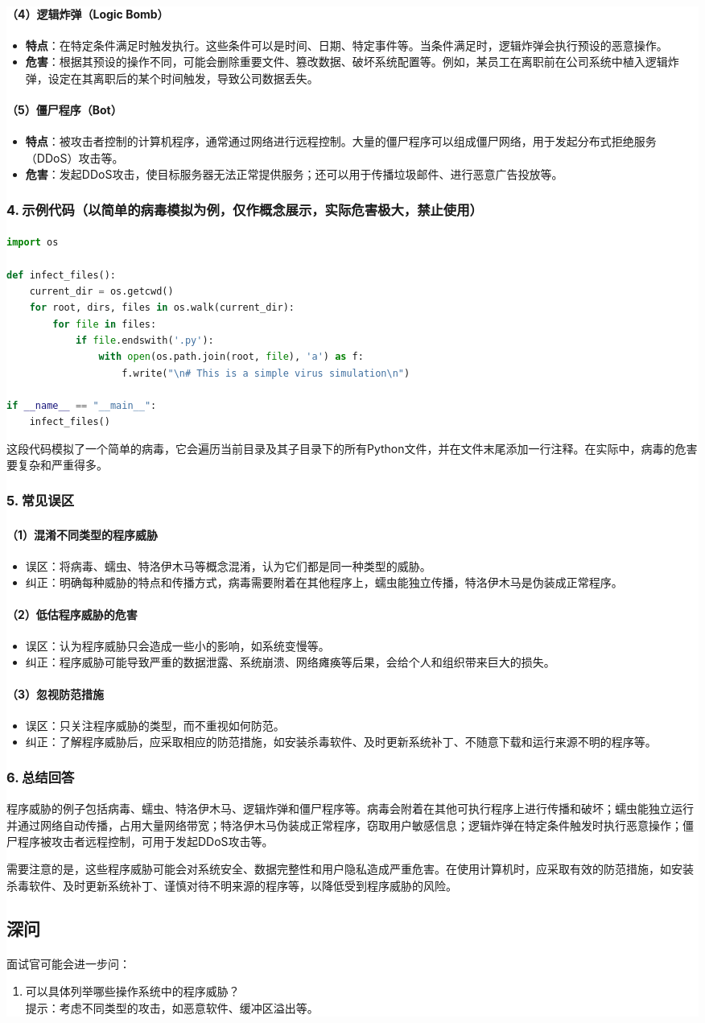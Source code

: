#### （4）逻辑炸弹（Logic Bomb）
- **特点**：在特定条件满足时触发执行。这些条件可以是时间、日期、特定事件等。当条件满足时，逻辑炸弹会执行预设的恶意操作。
- **危害**：根据其预设的操作不同，可能会删除重要文件、篡改数据、破坏系统配置等。例如，某员工在离职前在公司系统中植入逻辑炸弹，设定在其离职后的某个时间触发，导致公司数据丢失。

#### （5）僵尸程序（Bot）
- **特点**：被攻击者控制的计算机程序，通常通过网络进行远程控制。大量的僵尸程序可以组成僵尸网络，用于发起分布式拒绝服务（DDoS）攻击等。
- **危害**：发起DDoS攻击，使目标服务器无法正常提供服务；还可以用于传播垃圾邮件、进行恶意广告投放等。

### 4. 示例代码（以简单的病毒模拟为例，仅作概念展示，实际危害极大，禁止使用）
```python
import os

def infect_files():
    current_dir = os.getcwd()
    for root, dirs, files in os.walk(current_dir):
        for file in files:
            if file.endswith('.py'):
                with open(os.path.join(root, file), 'a') as f:
                    f.write("\n# This is a simple virus simulation\n")

if __name__ == "__main__":
    infect_files()
```
这段代码模拟了一个简单的病毒，它会遍历当前目录及其子目录下的所有Python文件，并在文件末尾添加一行注释。在实际中，病毒的危害要复杂和严重得多。

### 5. 常见误区
#### （1）混淆不同类型的程序威胁
- 误区：将病毒、蠕虫、特洛伊木马等概念混淆，认为它们都是同一种类型的威胁。
- 纠正：明确每种威胁的特点和传播方式，病毒需要附着在其他程序上，蠕虫能独立传播，特洛伊木马是伪装成正常程序。

#### （2）低估程序威胁的危害
- 误区：认为程序威胁只会造成一些小的影响，如系统变慢等。
- 纠正：程序威胁可能导致严重的数据泄露、系统崩溃、网络瘫痪等后果，会给个人和组织带来巨大的损失。

#### （3）忽视防范措施
- 误区：只关注程序威胁的类型，而不重视如何防范。
- 纠正：了解程序威胁后，应采取相应的防范措施，如安装杀毒软件、及时更新系统补丁、不随意下载和运行来源不明的程序等。

### 6. 总结回答
程序威胁的例子包括病毒、蠕虫、特洛伊木马、逻辑炸弹和僵尸程序等。病毒会附着在其他可执行程序上进行传播和破坏；蠕虫能独立运行并通过网络自动传播，占用大量网络带宽；特洛伊木马伪装成正常程序，窃取用户敏感信息；逻辑炸弹在特定条件触发时执行恶意操作；僵尸程序被攻击者远程控制，可用于发起DDoS攻击等。

需要注意的是，这些程序威胁可能会对系统安全、数据完整性和用户隐私造成严重危害。在使用计算机时，应采取有效的防范措施，如安装杀毒软件、及时更新系统补丁、谨慎对待不明来源的程序等，以降低受到程序威胁的风险。 

## 深问

面试官可能会进一步问：

1. 可以具体列举哪些操作系统中的程序威胁？  
   提示：考虑不同类型的攻击，如恶意软件、缓冲区溢出等。
